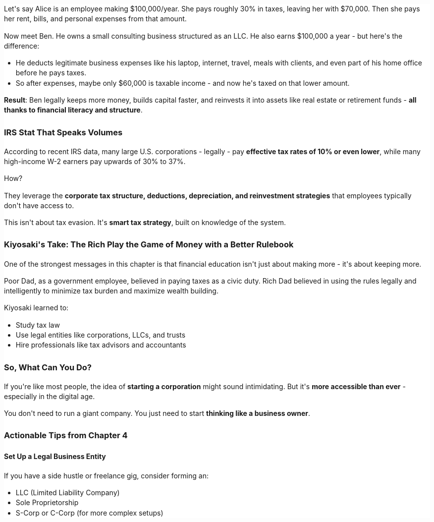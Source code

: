 Let's say Alice is an employee making $100,000/year. She pays roughly 30% in taxes, leaving her with $70,000. Then she pays her rent, bills, and personal expenses from that amount.

Now meet Ben. He owns a small consulting business structured as an LLC. He also earns $100,000 a year - but here's the difference:

*   He deducts legitimate business expenses like his laptop, internet, travel, meals with clients, and even part of his home office before he pays taxes.
*   So after expenses, maybe only $60,000 is taxable income - and now he's taxed on that lower amount.

**Result**: Ben legally keeps more money, builds capital faster, and reinvests it into assets like real estate or retirement funds - **all thanks to financial literacy and structure**.

### IRS Stat That Speaks Volumes

According to recent IRS data, many large U.S. corporations - legally - pay **effective tax rates of 10% or even lower**, while many high-income W-2 earners pay upwards of 30% to 37%.

How?

They leverage the **corporate tax structure, deductions, depreciation, and reinvestment strategies** that employees typically don't have access to.

This isn't about tax evasion. It's **smart tax strategy**, built on knowledge of the system.

### Kiyosaki's Take: The Rich Play the Game of Money with a Better Rulebook

One of the strongest messages in this chapter is that financial education isn't just about making more - it's about keeping more.

Poor Dad, as a government employee, believed in paying taxes as a civic duty. Rich Dad believed in using the rules legally and intelligently to minimize tax burden and maximize wealth building.

Kiyosaki learned to:

*   Study tax law
*   Use legal entities like corporations, LLCs, and trusts
*   Hire professionals like tax advisors and accountants

### So, What Can You Do?

If you're like most people, the idea of **starting a corporation** might sound intimidating. But it's **more accessible than ever** - especially in the digital age.

You don't need to run a giant company. You just need to start **thinking like a business owner**.

### Actionable Tips from Chapter 4

#### Set Up a Legal Business Entity

If you have a side hustle or freelance gig, consider forming an:

*   LLC (Limited Liability Company)
*   Sole Proprietorship
*   S-Corp or C-Corp (for more complex setups)
